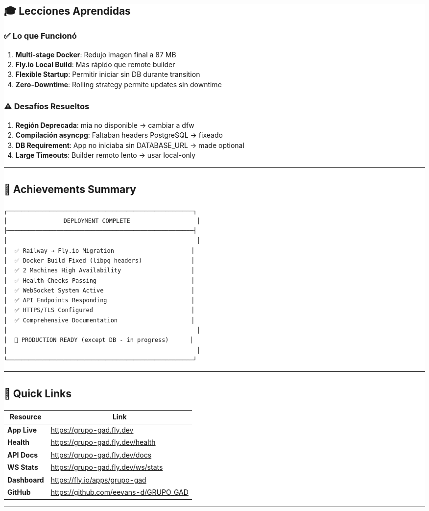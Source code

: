 
## 🎓 Lecciones Aprendidas

### ✅ Lo que Funcionó
1. **Multi-stage Docker**: Redujo imagen final a 87 MB
2. **Fly.io Local Build**: Más rápido que remote builder
3. **Flexible Startup**: Permitir iniciar sin DB durante transition
4. **Zero-Downtime**: Rolling strategy permite updates sin downtime

### ⚠️ Desafíos Resueltos
1. **Región Deprecada**: mia no disponible → cambiar a dfw
2. **Compilación asyncpg**: Faltaban headers PostgreSQL → fixeado
3. **DB Requirement**: App no iniciaba sin DATABASE_URL → made optional
4. **Large Timeouts**: Builder remoto lento → usar local-only

---

## 🎉 Achievements Summary

```
┌─────────────────────────────────────────────────────┐
│                DEPLOYMENT COMPLETE                   │
├─────────────────────────────────────────────────────┤
│                                                      │
│  ✅ Railway → Fly.io Migration                      │
│  ✅ Docker Build Fixed (libpq headers)              │
│  ✅ 2 Machines High Availability                    │
│  ✅ Health Checks Passing                           │
│  ✅ WebSocket System Active                         │
│  ✅ API Endpoints Responding                        │
│  ✅ HTTPS/TLS Configured                            │
│  ✅ Comprehensive Documentation                     │
│                                                      │
│  🚀 PRODUCTION READY (except DB - in progress)      │
│                                                      │
└─────────────────────────────────────────────────────┘
```

---

## 🔗 Quick Links

| Resource | Link |
|----------|------|
| **App Live** | https://grupo-gad.fly.dev |
| **Health** | https://grupo-gad.fly.dev/health |
| **API Docs** | https://grupo-gad.fly.dev/docs |
| **WS Stats** | https://grupo-gad.fly.dev/ws/stats |
| **Dashboard** | https://fly.io/apps/grupo-gad |
| **GitHub** | https://github.com/eevans-d/GRUPO_GAD |

---
